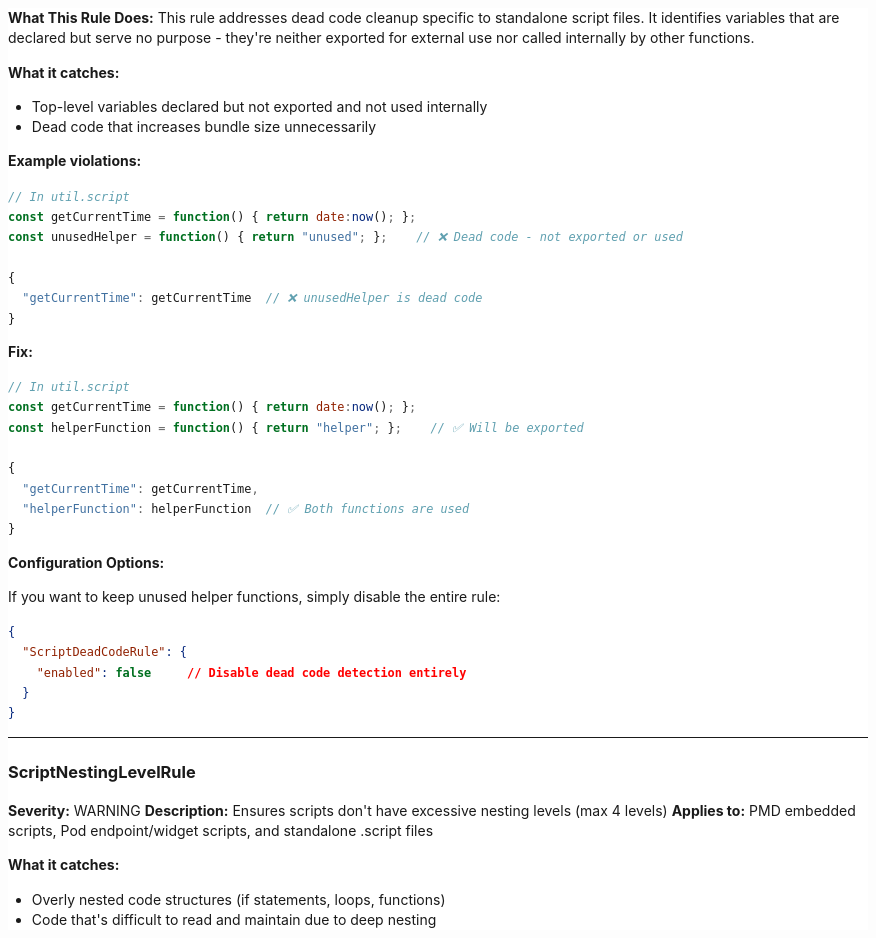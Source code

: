 **What This Rule Does:**
This rule addresses dead code cleanup specific to standalone script files. It identifies variables that are declared but serve no purpose - they're neither exported for external use nor called internally by other functions.

**What it catches:**

- Top-level variables declared but not exported and not used internally
- Dead code that increases bundle size unnecessarily

**Example violations:**

```javascript
// In util.script
const getCurrentTime = function() { return date:now(); };
const unusedHelper = function() { return "unused"; };    // ❌ Dead code - not exported or used

{
  "getCurrentTime": getCurrentTime  // ❌ unusedHelper is dead code
}
```

**Fix:**

```javascript
// In util.script
const getCurrentTime = function() { return date:now(); };
const helperFunction = function() { return "helper"; };    // ✅ Will be exported

{
  "getCurrentTime": getCurrentTime,
  "helperFunction": helperFunction  // ✅ Both functions are used
}
```

**Configuration Options:**

If you want to keep unused helper functions, simply disable the entire rule:

```json
{
  "ScriptDeadCodeRule": {
    "enabled": false     // Disable dead code detection entirely
  }
}
```

---

### ScriptNestingLevelRule

**Severity:** WARNING
**Description:** Ensures scripts don't have excessive nesting levels (max 4 levels)
**Applies to:** PMD embedded scripts, Pod endpoint/widget scripts, and standalone .script files

**What it catches:**

- Overly nested code structures (if statements, loops, functions)
- Code that's difficult to read and maintain due to deep nesting
